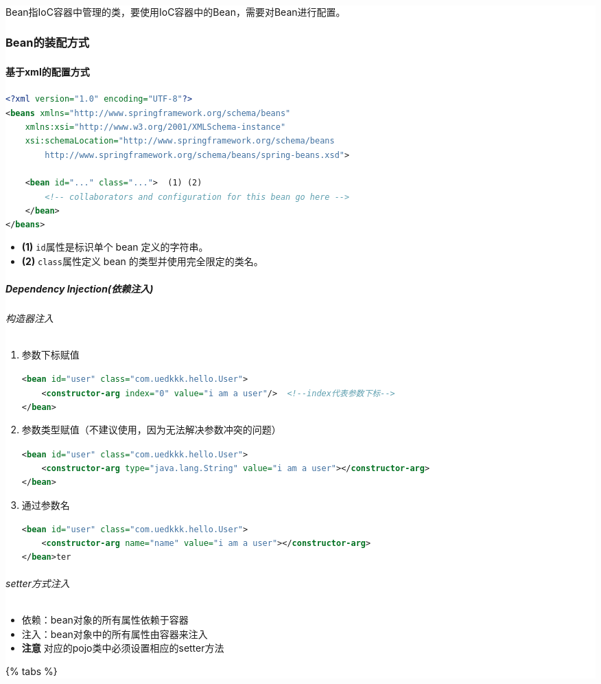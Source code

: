 Bean指IoC容器中管理的类，要使用IoC容器中的Bean，需要对Bean进行配置。

### Bean的装配方式

#### 基于xml的配置方式

```xml
<?xml version="1.0" encoding="UTF-8"?>
<beans xmlns="http://www.springframework.org/schema/beans"
    xmlns:xsi="http://www.w3.org/2001/XMLSchema-instance"
    xsi:schemaLocation="http://www.springframework.org/schema/beans
        http://www.springframework.org/schema/beans/spring-beans.xsd">

    <bean id="..." class="...">  (1) (2)
        <!-- collaborators and configuration for this bean go here -->
    </bean>
</beans>
```

- **(1)** `id`属性是标识单个 bean 定义的字符串。
- **(2)** `class`属性定义 bean 的类型并使用完全限定的类名。

##### Dependency Injection(依赖注入)

###### 构造器注入

1. 参数下标赋值

   ```xml
   <bean id="user" class="com.uedkkk.hello.User">
       <constructor-arg index="0" value="i am a user"/>  <!--index代表参数下标-->
   </bean>
   ```

2. 参数类型赋值（不建议使用，因为无法解决参数冲突的问题）

   ```xml
   <bean id="user" class="com.uedkkk.hello.User">
       <constructor-arg type="java.lang.String" value="i am a user"></constructor-arg>
   </bean>
   ```

3. 通过参数名

   ```xml
   <bean id="user" class="com.uedkkk.hello.User">
       <constructor-arg name="name" value="i am a user"></constructor-arg>
   </bean>ter
   ```

###### setter方式注入

- 依赖：bean对象的所有属性依赖于容器
- 注入：bean对象中的所有属性由容器来注入
- **注意** 对应的pojo类中必须设置相应的setter方法

{% tabs %}
